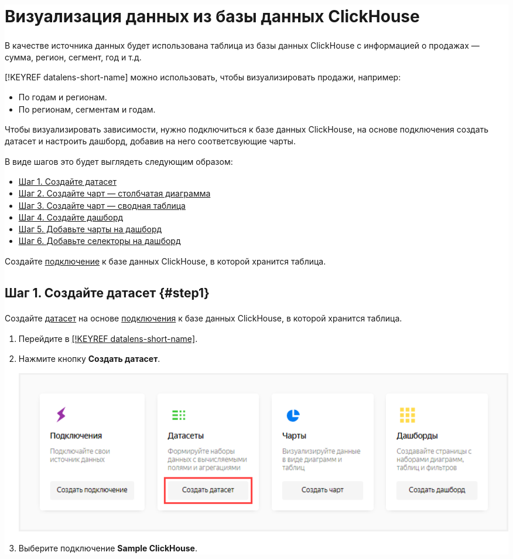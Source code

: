 # Визуализация данных из базы данных ClickHouse

В качестве источника данных будет использована таблица из базы данных ClickHouse с информацией о продажах — сумма, регион, сегмент, год и т.д.

[!KEYREF datalens-short-name] можно использовать, чтобы визуализировать продажи, например:
* По годам и регионам.
* По регионам, сегментам и годам.

Чтобы визуализировать зависимости, нужно подключиться к базе данных ClickHouse, на основе подключения создать датасет и настроить дашборд, добавив на него соответсвующие чарты.

В виде шагов это будет выглядеть следующим образом: 

- [Шаг 1. Создайте датасет](data-from-db-vizualization.md#step1)
- [Шаг 2. Создайте чарт — столбчатая диаграмма](data-from-db-vizualization.md#step2)
- [Шаг 3. Создайте чарт — сводная таблица](data-from-db-vizualization.md#step3)
- [Шаг 4. Создайте дашборд](data-from-db-vizualization.md#step4)
- [Шаг 5. Добавьте чарты на дашборд](data-from-db-vizualization.md#step5)
- [Шаг 6. Добавьте селекторы на дашборд](data-from-db-vizualization.md#step6)

Создайте [подключение](../concepts/connection.md) к базе данных ClickHouse, в которой хранится таблица.

## Шаг 1. Создайте датасет {#step1}

Создайте [датасет](../concepts/dataset.md) на основе [подключения](../concepts/connection.md) к базе данных ClickHouse, в которой хранится таблица.

1. Перейдите в [[!KEYREF datalens-short-name]](https://datalens.yandex.ru).
1. Нажмите кнопку **Создать датасет**.
    
    ![image](../../_assets/datalens/solutions-2/dataset-create.png)
    
1. Выберите подключение **Sample ClickHouse**.
